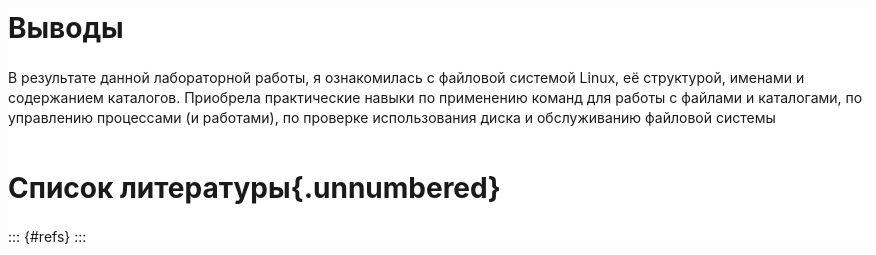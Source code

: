 # Выводы

В результате данной лабораторной работы, я ознакомилась с файловой системой Linux, её структурой, именами и содержанием каталогов. Приобрела практические навыки по применению команд для работы
с файлами и каталогами, по управлению процессами (и работами), по проверке использования диска и обслуживанию файловой системы

# Список литературы{.unnumbered}

::: {#refs}
:::
